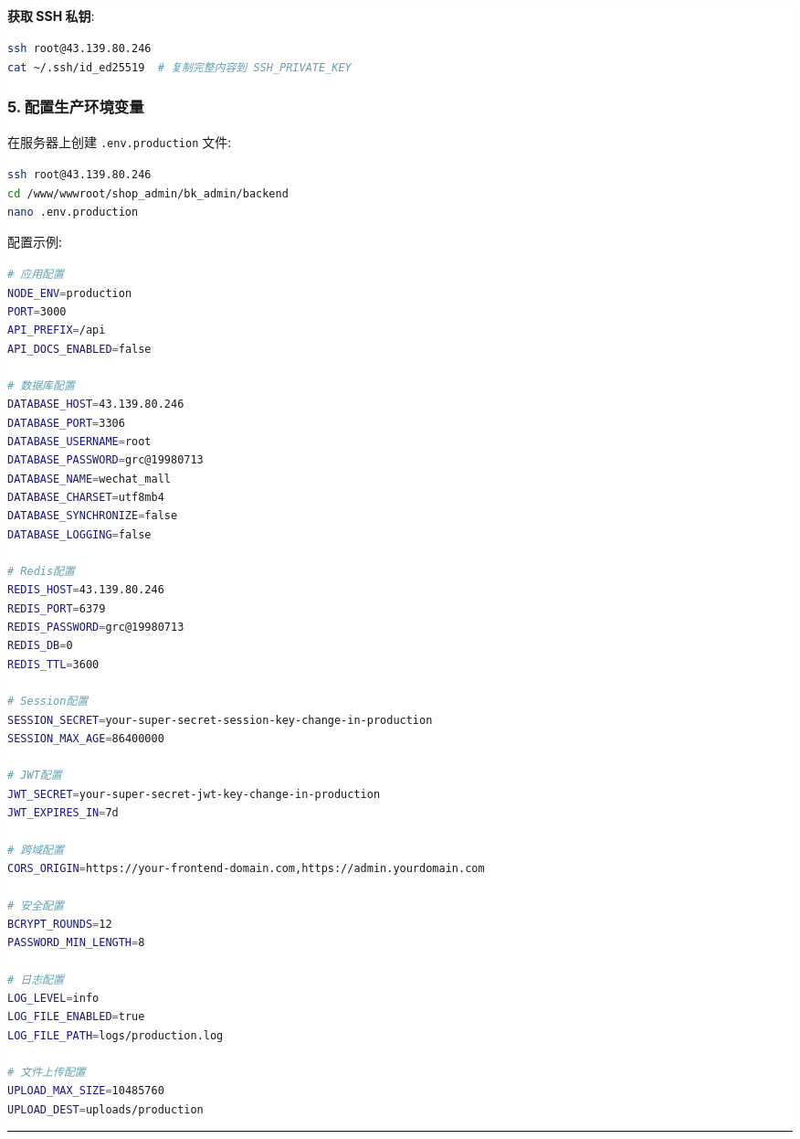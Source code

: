 **获取 SSH 私钥**:
```bash
ssh root@43.139.80.246
cat ~/.ssh/id_ed25519  # 复制完整内容到 SSH_PRIVATE_KEY
```

### 5. 配置生产环境变量

在服务器上创建 `.env.production` 文件:

```bash
ssh root@43.139.80.246
cd /www/wwwroot/shop_admin/bk_admin/backend
nano .env.production
```

配置示例:
```bash
# 应用配置
NODE_ENV=production
PORT=3000
API_PREFIX=/api
API_DOCS_ENABLED=false

# 数据库配置
DATABASE_HOST=43.139.80.246
DATABASE_PORT=3306
DATABASE_USERNAME=root
DATABASE_PASSWORD=grc@19980713
DATABASE_NAME=wechat_mall
DATABASE_CHARSET=utf8mb4
DATABASE_SYNCHRONIZE=false
DATABASE_LOGGING=false

# Redis配置
REDIS_HOST=43.139.80.246
REDIS_PORT=6379
REDIS_PASSWORD=grc@19980713
REDIS_DB=0
REDIS_TTL=3600

# Session配置
SESSION_SECRET=your-super-secret-session-key-change-in-production
SESSION_MAX_AGE=86400000

# JWT配置
JWT_SECRET=your-super-secret-jwt-key-change-in-production
JWT_EXPIRES_IN=7d

# 跨域配置
CORS_ORIGIN=https://your-frontend-domain.com,https://admin.yourdomain.com

# 安全配置
BCRYPT_ROUNDS=12
PASSWORD_MIN_LENGTH=8

# 日志配置
LOG_LEVEL=info
LOG_FILE_ENABLED=true
LOG_FILE_PATH=logs/production.log

# 文件上传配置
UPLOAD_MAX_SIZE=10485760
UPLOAD_DEST=uploads/production
```

---